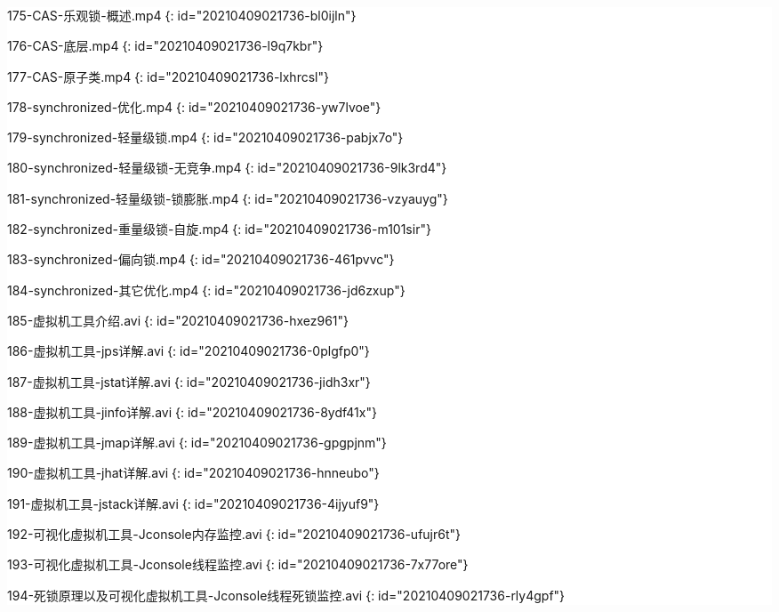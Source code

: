 175-CAS-乐观锁-概述.mp4
{: id="20210409021736-bl0ijln"}

176-CAS-底层.mp4
{: id="20210409021736-l9q7kbr"}

177-CAS-原子类.mp4
{: id="20210409021736-lxhrcsl"}

178-synchronized-优化.mp4
{: id="20210409021736-yw7lvoe"}

179-synchronized-轻量级锁.mp4
{: id="20210409021736-pabjx7o"}

180-synchronized-轻量级锁-无竞争.mp4
{: id="20210409021736-9lk3rd4"}

181-synchronized-轻量级锁-锁膨胀.mp4
{: id="20210409021736-vzyauyg"}

182-synchronized-重量级锁-自旋.mp4
{: id="20210409021736-m101sir"}

183-synchronized-偏向锁.mp4
{: id="20210409021736-461pvvc"}

184-synchronized-其它优化.mp4
{: id="20210409021736-jd6zxup"}

185-虚拟机工具介绍.avi
{: id="20210409021736-hxez961"}

186-虚拟机工具-jps详解.avi
{: id="20210409021736-0plgfp0"}

187-虚拟机工具-jstat详解.avi
{: id="20210409021736-jidh3xr"}

188-虚拟机工具-jinfo详解.avi
{: id="20210409021736-8ydf41x"}

189-虚拟机工具-jmap详解.avi
{: id="20210409021736-gpgpjnm"}

190-虚拟机工具-jhat详解.avi
{: id="20210409021736-hnneubo"}

191-虚拟机工具-jstack详解.avi
{: id="20210409021736-4ijyuf9"}

192-可视化虚拟机工具-Jconsole内存监控.avi
{: id="20210409021736-ufujr6t"}

193-可视化虚拟机工具-Jconsole线程监控.avi
{: id="20210409021736-7x77ore"}

194-死锁原理以及可视化虚拟机工具-Jconsole线程死锁监控.avi
{: id="20210409021736-rly4gpf"}
